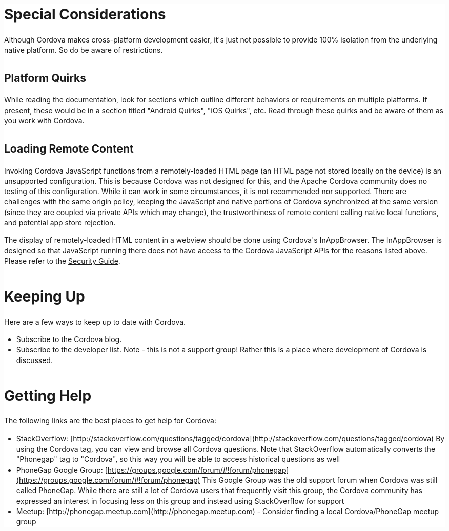 # Special Considerations

Although Cordova makes cross-platform development easier, it's just not possible to provide 100% isolation from the underlying native platform. So do be aware of restrictions.

## Platform Quirks

While reading the documentation, look for sections which outline different behaviors or requirements on multiple platforms. If present, these would be in a section titled "Android Quirks", "iOS Quirks", etc. Read through these quirks and be aware of them as you work with Cordova.

## Loading Remote Content

Invoking Cordova JavaScript functions from a remotely-loaded HTML page (an HTML page not stored locally on the device) is an unsupported configuration. This is because Cordova was not designed for this, and the Apache Cordova community does no testing of this configuration. While it can work in some circumstances, it is not recommended nor supported. There are challenges with the same origin policy, keeping the JavaScript and native portions of Cordova synchronized at the same version (since they are coupled via private APIs which may change), the trustworthiness of remote content calling native local functions, and potential app store rejection.

The display of remotely-loaded HTML content in a webview should be done using Cordova's InAppBrowser. The InAppBrowser is designed so that JavaScript running there does not have access to the Cordova JavaScript APIs for the reasons listed above. Please refer to the [Security Guide](../appdev/security/index.html).

# Keeping Up

Here are a few ways to keep up to date with Cordova.

* Subscribe to the [Cordova blog](http://cordova.apache.org/#news).
* Subscribe to the [developer list](http://cordova.apache.org/#mailing-list). Note - this is not a support group! Rather this is a place where development of Cordova is discussed.

# Getting Help

The following links are the best places to get help for Cordova:

* StackOverflow: [http://stackoverflow.com/questions/tagged/cordova](http://stackoverflow.com/questions/tagged/cordova)
By using the Cordova tag, you can view and browse all Cordova questions. Note that StackOverflow automatically converts the "Phonegap" tag to "Cordova", so this way you will be able to access historical questions as well
* PhoneGap Google Group: [https://groups.google.com/forum/#!forum/phonegap](https://groups.google.com/forum/#!forum/phonegap)
This Google Group was the old support forum when Cordova was still called PhoneGap. While there are still a lot of Cordova users that frequently visit this group, the Cordova community has expressed an interest in focusing less on this group and instead using StackOverflow for support
* Meetup: [http://phonegap.meetup.com](http://phonegap.meetup.com) -
Consider finding a local Cordova/PhoneGap meetup group


[DeviceReadyEvent]: ../../cordova/events/events.html#deviceready


 [1]: https://channel9.msdn.com/Events/Build/2013/4-313